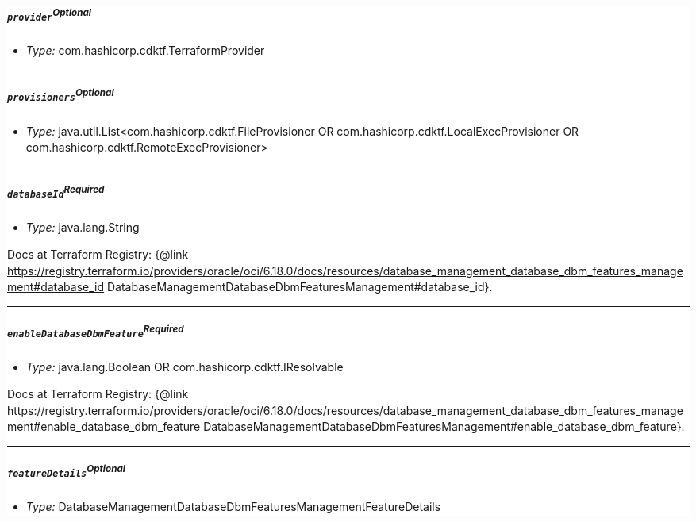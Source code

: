 
##### `provider`<sup>Optional</sup> <a name="provider" id="rhizo-co-terraform-provider-oci.databaseManagementDatabaseDbmFeaturesManagement.DatabaseManagementDatabaseDbmFeaturesManagement.Initializer.parameter.provider"></a>

- *Type:* com.hashicorp.cdktf.TerraformProvider

---

##### `provisioners`<sup>Optional</sup> <a name="provisioners" id="rhizo-co-terraform-provider-oci.databaseManagementDatabaseDbmFeaturesManagement.DatabaseManagementDatabaseDbmFeaturesManagement.Initializer.parameter.provisioners"></a>

- *Type:* java.util.List<com.hashicorp.cdktf.FileProvisioner OR com.hashicorp.cdktf.LocalExecProvisioner OR com.hashicorp.cdktf.RemoteExecProvisioner>

---

##### `databaseId`<sup>Required</sup> <a name="databaseId" id="rhizo-co-terraform-provider-oci.databaseManagementDatabaseDbmFeaturesManagement.DatabaseManagementDatabaseDbmFeaturesManagement.Initializer.parameter.databaseId"></a>

- *Type:* java.lang.String

Docs at Terraform Registry: {@link https://registry.terraform.io/providers/oracle/oci/6.18.0/docs/resources/database_management_database_dbm_features_management#database_id DatabaseManagementDatabaseDbmFeaturesManagement#database_id}.

---

##### `enableDatabaseDbmFeature`<sup>Required</sup> <a name="enableDatabaseDbmFeature" id="rhizo-co-terraform-provider-oci.databaseManagementDatabaseDbmFeaturesManagement.DatabaseManagementDatabaseDbmFeaturesManagement.Initializer.parameter.enableDatabaseDbmFeature"></a>

- *Type:* java.lang.Boolean OR com.hashicorp.cdktf.IResolvable

Docs at Terraform Registry: {@link https://registry.terraform.io/providers/oracle/oci/6.18.0/docs/resources/database_management_database_dbm_features_management#enable_database_dbm_feature DatabaseManagementDatabaseDbmFeaturesManagement#enable_database_dbm_feature}.

---

##### `featureDetails`<sup>Optional</sup> <a name="featureDetails" id="rhizo-co-terraform-provider-oci.databaseManagementDatabaseDbmFeaturesManagement.DatabaseManagementDatabaseDbmFeaturesManagement.Initializer.parameter.featureDetails"></a>

- *Type:* <a href="#rhizo-co-terraform-provider-oci.databaseManagementDatabaseDbmFeaturesManagement.DatabaseManagementDatabaseDbmFeaturesManagementFeatureDetails">DatabaseManagementDatabaseDbmFeaturesManagementFeatureDetails</a>
